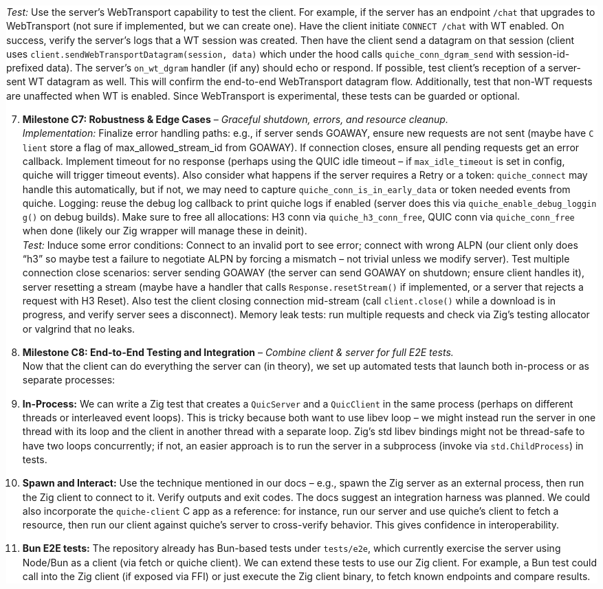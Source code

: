   *Test:* Use the server’s WebTransport capability to test the client. For example, if the server has an endpoint `/chat` that upgrades to WebTransport (not sure if implemented, but we can create one). Have the client initiate `CONNECT /chat` with WT enabled. On success, verify the server’s logs that a WT session was created. Then have the client send a datagram on that session (client uses `client.sendWebTransportDatagram(session, data)` which under the hood calls `quiche_conn_dgram_send` with session-id-prefixed data). The server’s `on_wt_dgram` handler (if any) should echo or respond. If possible, test client’s reception of a server-sent WT datagram as well. This will confirm the end-to-end WebTransport datagram flow. Additionally, test that non-WT requests are unaffected when WT is enabled. Since WebTransport is experimental, these tests can be guarded or optional.

7.  **Milestone C7: Robustness & Edge Cases** – *Graceful shutdown, errors, and resource cleanup.*  
    *Implementation:* Finalize error handling paths: e.g., if server sends GOAWAY, ensure new requests are not sent (maybe have `Client` store a flag of max_allowed_stream_id from GOAWAY). If connection closes, ensure all pending requests get an error callback. Implement timeout for no response (perhaps using the QUIC idle timeout – if `max_idle_timeout` is set in config, quiche will trigger timeout events). Also consider what happens if the server requires a Retry or a token: `quiche_connect` may handle this automatically, but if not, we may need to capture `quiche_conn_is_in_early_data` or token needed events from quiche. Logging: reuse the debug log callback to print quiche logs if enabled (server does this via `quiche_enable_debug_logging()` on debug builds). Make sure to free all allocations: H3 conn via `quiche_h3_conn_free`, QUIC conn via `quiche_conn_free` when done (likely our Zig wrapper will manage these in deinit).  
    *Test:* Induce some error conditions: Connect to an invalid port to see error; connect with wrong ALPN (our client only does “h3” so maybe test a failure to negotiate ALPN by forcing a mismatch – not trivial unless we modify server). Test multiple connection close scenarios: server sending GOAWAY (the server can send GOAWAY on shutdown; ensure client handles it), server resetting a stream (maybe have a handler that calls `Response.resetStream()` if implemented, or a server that rejects a request with H3 Reset). Also test the client closing connection mid-stream (call `client.close()` while a download is in progress, and verify server sees a disconnect). Memory leak tests: run multiple requests and check via Zig’s testing allocator or valgrind that no leaks.

8.  **Milestone C8: End-to-End Testing and Integration** – *Combine client & server for full E2E tests.*  
    Now that the client can do everything the server can (in theory), we set up automated tests that launch both in-process or as separate processes:

9.  **In-Process:** We can write a Zig test that creates a `QuicServer` and a `QuicClient` in the same process (perhaps on different threads or interleaved event loops). This is tricky because both want to use libev loop – we might instead run the server in one thread with its loop and the client in another thread with a separate loop. Zig’s std libev bindings might not be thread-safe to have two loops concurrently; if not, an easier approach is to run the server in a subprocess (invoke via `std.ChildProcess`) in tests.

10. **Spawn and Interact:** Use the technique mentioned in our docs – e.g., spawn the Zig server as an external process, then run the Zig client to connect to it. Verify outputs and exit codes. The docs suggest an integration harness was planned. We could also incorporate the `quiche-client` C app as a reference: for instance, run our server and use quiche’s client to fetch a resource, then run our client against quiche’s server to cross-verify behavior. This gives confidence in interoperability.

11. **Bun E2E tests:** The repository already has Bun-based tests under `tests/e2e`, which currently exercise the server using Node/Bun as a client (via fetch or quiche client). We can extend these tests to use our Zig client. For example, a Bun test could call into the Zig client (if exposed via FFI) or just execute the Zig client binary, to fetch known endpoints and compare results.

